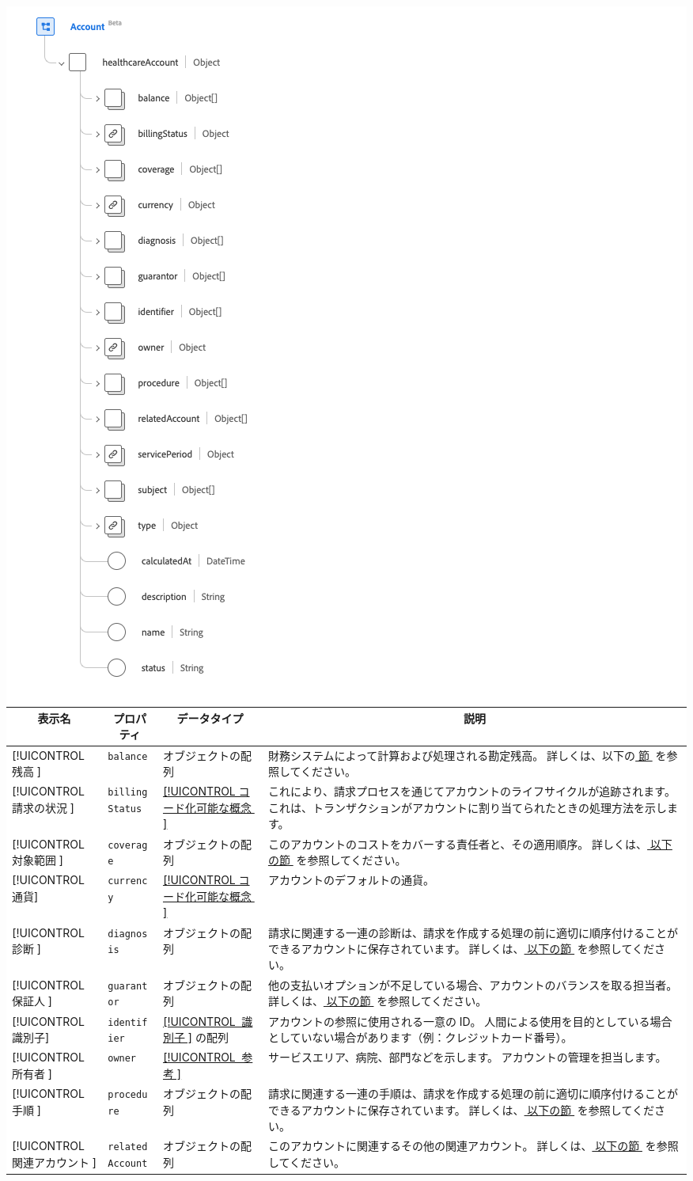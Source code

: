 ![&#x200B; フィールドグループ構造 &#x200B;](../../../images/healthcare/field-groups/account/account.png)

| 表示名 | プロパティ | データタイプ | 説明 |
| --- | --- | --- | --- |
| [!UICONTROL &#x200B; 残高 &#x200B;] | `balance` | オブジェクトの配列 | 財務システムによって計算および処理される勘定残高。 詳しくは、以下の [&#x200B; 節 &#x200B;](#balances) を参照してください。 |
| [!UICONTROL &#x200B; 請求の状況 &#x200B;] | `billingStatus` | [[!UICONTROL &#x200B; コード化可能な概念 &#x200B;]](../data-types/codeable-concept.md) | これにより、請求プロセスを通じてアカウントのライフサイクルが追跡されます。 これは、トランザクションがアカウントに割り当てられたときの処理方法を示します。 |
| [!UICONTROL &#x200B; 対象範囲 &#x200B;] | `coverage` | オブジェクトの配列 | このアカウントのコストをカバーする責任者と、その適用順序。 詳しくは、[&#x200B; 以下の節 &#x200B;](#coverage) を参照してください。 |
| [!UICONTROL 通貨] | `currency` | [[!UICONTROL &#x200B; コード化可能な概念 &#x200B;]](../data-types/codeable-concept.md) | アカウントのデフォルトの通貨。 |
| [!UICONTROL &#x200B; 診断 &#x200B;] | `diagnosis` | オブジェクトの配列 | 請求に関連する一連の診断は、請求を作成する処理の前に適切に順序付けることができるアカウントに保存されています。 詳しくは、[&#x200B; 以下の節 &#x200B;](#diagnosis) を参照してください。 |
| [!UICONTROL &#x200B; 保証人 &#x200B;] | `guarantor` | オブジェクトの配列 | 他の支払いオプションが不足している場合、アカウントのバランスを取る担当者。 詳しくは、[&#x200B; 以下の節 &#x200B;](#guarantor) を参照してください。 |
| [!UICONTROL 識別子] | `identifier` | [[!UICONTROL &#x200B; 識別子 &#x200B;]](../data-types/identifier.md) の配列 | アカウントの参照に使用される一意の ID。 人間による使用を目的としている場合としていない場合があります（例：クレジットカード番号）。 |
| [!UICONTROL &#x200B; 所有者 &#x200B;] | `owner` | [[!UICONTROL &#x200B; 参考 &#x200B;]](../data-types/reference.md) | サービスエリア、病院、部門などを示します。 アカウントの管理を担当します。 |
| [!UICONTROL &#x200B; 手順 &#x200B;] | `procedure` | オブジェクトの配列 | 請求に関連する一連の手順は、請求を作成する処理の前に適切に順序付けることができるアカウントに保存されています。 詳しくは、[&#x200B; 以下の節 &#x200B;](#procedure) を参照してください。 |
| [!UICONTROL &#x200B; 関連アカウント &#x200B;] | `relatedAccount` | オブジェクトの配列 | このアカウントに関連するその他の関連アカウント。 詳しくは、[&#x200B; 以下の節 &#x200B;](#related-account) を参照してください。 |